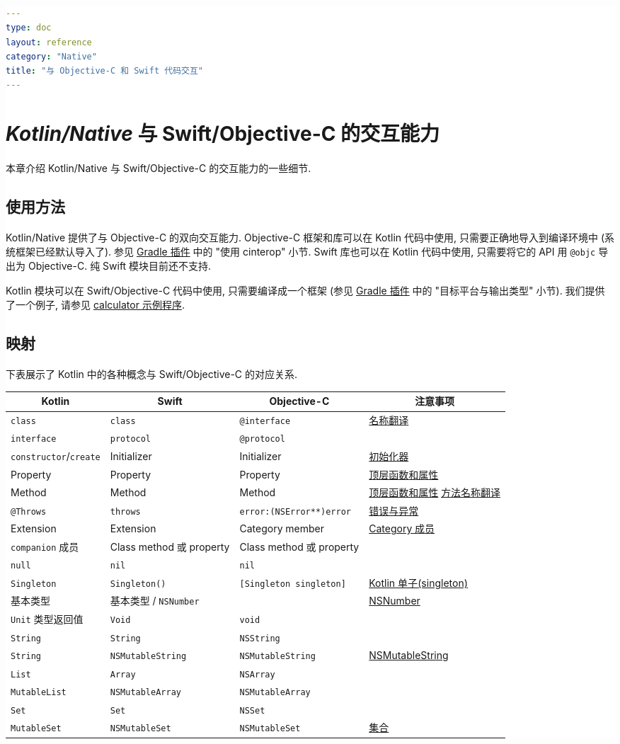 ```yaml
---
type: doc
layout: reference
category: "Native"
title: "与 Objective-C 和 Swift 代码交互"
---
```



# _Kotlin/Native_ 与 Swift/Objective-C 的交互能力

本章介绍 Kotlin/Native 与 Swift/Objective-C 的交互能力的一些细节.

## 使用方法

Kotlin/Native 提供了与 Objective-C 的双向交互能力.
Objective-C 框架和库可以在 Kotlin 代码中使用, 只需要正确地导入到编译环境中 (系统框架已经默认导入了).
参见 [Gradle 插件](gradle_plugin.html#using-cinterop) 中的 "使用 cinterop" 小节.
Swift 库也可以在 Kotlin 代码中使用, 只需要将它的 API 用 `@objc` 导出为 Objective-C.
纯 Swift 模块目前还不支持.

Kotlin 模块可以在 Swift/Objective-C 代码中使用, 只需要编译成一个框架 (参见 [Gradle 插件](gradle_plugin.html#targets-and-output-kinds) 中的 "目标平台与输出类型" 小节).
我们提供了一个例子, 请参见 [calculator 示例程序](https://github.com/JetBrains/kotlin-native/tree/master/samples/calculator).

## 映射

下表展示了 Kotlin 中的各种概念与 Swift/Objective-C 的对应关系.

| Kotlin | Swift | Objective-C | 注意事项 |
| ------ | ----- |------------ | ----- |
| `class` | `class` | `@interface` | [名称翻译](#name-translation) |
| `interface` | `protocol` | `@protocol` | |
| `constructor`/`create` | Initializer | Initializer | [初始化器](#initializers) |
| Property | Property | Property | [顶层函数和属性](#top-level-functions-and-properties) |
| Method | Method | Method | [顶层函数和属性](#top-level-functions-and-properties) [方法名称翻译](#method-names-translation) |
| `@Throws` | `throws` | `error:(NSError**)error` | [错误与异常](#errors-and-exceptions) |
| Extension | Extension | Category member | [Category 成员](#category-members) |
| `companion` 成员 | Class method 或 property | Class method 或 property |  |
| `null` | `nil` | `nil` | |
| `Singleton` | `Singleton()`  | `[Singleton singleton]` | [Kotlin 单子(singleton)](#kotlin-singletons) |
| 基本类型 | 基本类型 / `NSNumber` | | [NSNumber](#nsnumber) |
| `Unit` 类型返回值 | `Void` | `void` | |
| `String` | `String` | `NSString` | |
| `String` | `NSMutableString` | `NSMutableString` | [NSMutableString](#nsmutablestring) |
| `List` | `Array` | `NSArray` | |
| `MutableList` | `NSMutableArray` | `NSMutableArray` | |
| `Set` | `Set` | `NSSet` | |
| `MutableSet` | `NSMutableSet` | `NSMutableSet` | [集合](#collections) |